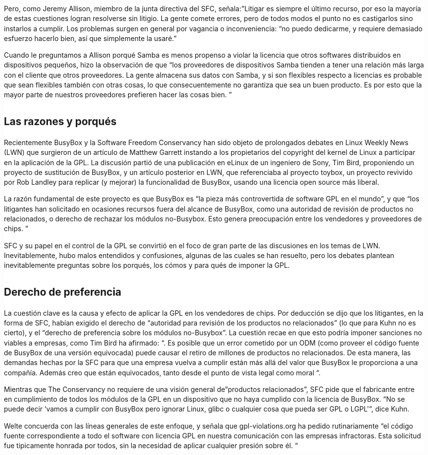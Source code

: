 Pero, como Jeremy Allison, miembro de la junta directiva del SFC, señala:&#8221;Litigar es siempre el último recurso, por eso la mayoría de estas cuestiones logran resolverse sin litigio. La gente comete errores, pero de todos modos el punto no es castigarlos sino instarlos a cumplir. Los problemas surgen en general por vagancia o inconveniencia: &#8220;no puedo dedicarme, y requiere demasiado esfuerzo hacerlo bien, así que simplemente la usaré.&#8221;

Cuando le preguntamos a Allison porqué Samba es menos propenso a violar la licencia que otros softwares distribuidos en dispositivos pequeños, hizo la observación de que &#8220;los proveedores de dispositivos Samba tienden a tener una relación más larga con el cliente que otros proveedores. La gente almacena sus datos con Samba, y si son flexibles respecto a licencias es probable que sean flexibles también con otras cosas, lo que consecuentemente no garantiza que sea un buen producto. Es por esto que la mayor parte de nuestros proveedores prefieren hacer las cosas bien. &#8221;

## Las razones y porqués

Recientemente BusyBox y la Software Freedom Conservancy han sido objeto de prolongados debates en Linux Weekly News (LWN) que surgieron de un artículo de Matthew Garrett instando a los propietarios del copyright del kernel de Linux a participar en la aplicación de la GPL.
La discusión partió de una publicación en eLinux de un ingeniero de Sony, Tim Bird, proponiendo un proyecto de sustitución de BusyBox, y un artículo posterior en LWN, que referenciaba al proyecto toybox, un proyecto revivido por Rob Landley para replicar (y mejorar) la funcionalidad de BusyBox, usando una licencia open source más liberal.

La razón fundamental de este proyecto es que BusyBox es &#8220;la pieza más controvertida de software GPL en el mundo&#8221;, y que &#8220;los litigantes han solicitado en ocasiones recursos fuera del alcance de BusyBox, como una autoridad de revisión de productos no relacionados, o derecho de rechazar los módulos no-Busybox. Esto genera preocupación entre los vendedores y proveedores de chips. &#8221;

SFC y su papel en el control de la GPL se convirtió en el foco de gran parte de las discusiones en los temas de LWN. Inevitablemente, hubo malos entendidos y confusiones, algunas de las cuales se han resuelto, pero los debates plantean inevitablemente preguntas sobre los porqués, los cómos y para qués de imponer la GPL.

## Derecho de preferencia

La cuestión clave es la causa y efecto de aplicar la GPL en los vendedores de chips. Por deducción se dijo que los litigantes, en la forma de SFC, habían exigido el derecho de &#8220;autoridad para revisión de los productos no relacionados&#8221; (lo que para Kuhn no es cierto), y el &#8220;derecho de preferencia sobre los módulos no-Busybox&#8221;. La cuestión recae en que esto podría imponer sanciones no viables a empresas, como Tim Bird ha afirmado: &#8220;. Es posible que un error cometido por un ODM (como proveer el código fuente de BusyBox de una versión equivocada) puede causar el retiro de millones de productos no relacionados. De esta manera, las demandas hechas por la SFC para que una empresa vuelva a cumplir están más allá del valor que BusyBox le proporciona a una compañía. Además creo que están equivocados, tanto desde el punto de vista legal como moral &#8220;.

Mientras que The Conservancy no requiere de una visión general de&#8221;productos relacionados&#8221;, SFC pide que el fabricante entre en cumplimiento de todos los módulos de la GPL en un dispositivo que no haya cumplido con la licencia de BusyBox. &#8220;No se puede decir &#8216;vamos a cumplir con BusyBox pero ignorar Linux, glibc o cualquier cosa que pueda ser GPL o LGPL'&#8221;, dice Kuhn.

Welte concuerda con las líneas generales de este enfoque, y señala que gpl-violations.org ha pedido rutinariamente &#8220;el código fuente correspondiente a todo el software con licencia GPL en nuestra comunicación con las empresas infractoras. Esta solicitud fue tipicamente honrada por todos, sin la necesidad de aplicar cualquier presión sobre él. &#8220;
